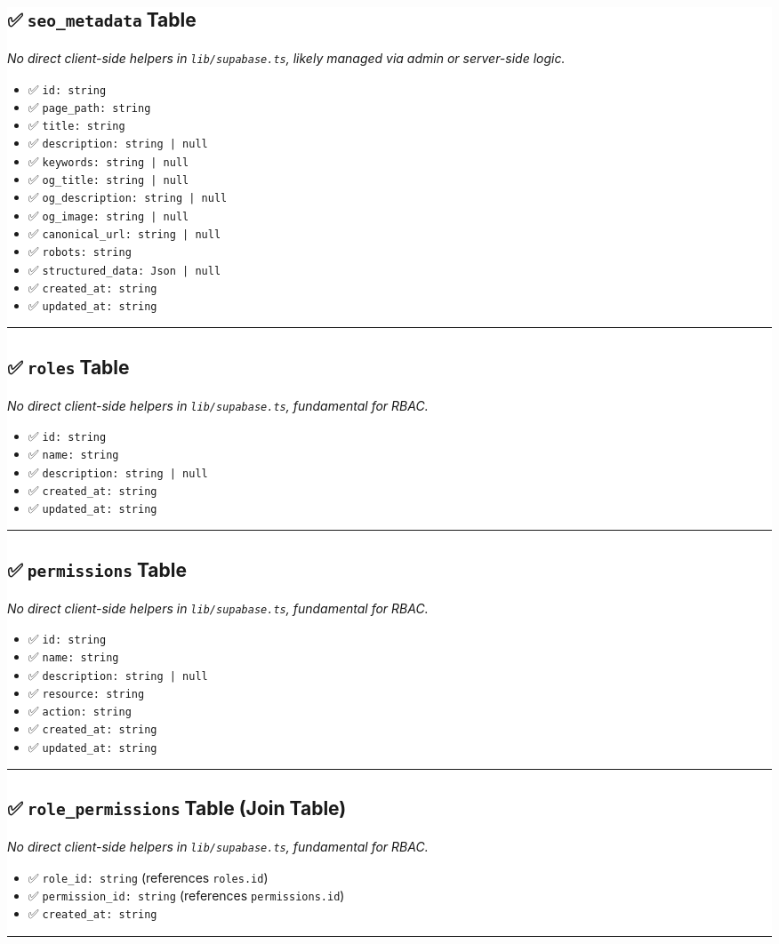 
## ✅ `seo_metadata` Table
*No direct client-side helpers in `lib/supabase.ts`, likely managed via admin or server-side logic.*
- ✅ `id: string`
- ✅ `page_path: string`
- ✅ `title: string`
- ✅ `description: string | null`
- ✅ `keywords: string | null`
- ✅ `og_title: string | null`
- ✅ `og_description: string | null`
- ✅ `og_image: string | null`
- ✅ `canonical_url: string | null`
- ✅ `robots: string`
- ✅ `structured_data: Json | null`
- ✅ `created_at: string`
- ✅ `updated_at: string`

---

## ✅ `roles` Table
*No direct client-side helpers in `lib/supabase.ts`, fundamental for RBAC.*
- ✅ `id: string`
- ✅ `name: string`
- ✅ `description: string | null`
- ✅ `created_at: string`
- ✅ `updated_at: string`

---

## ✅ `permissions` Table
*No direct client-side helpers in `lib/supabase.ts`, fundamental for RBAC.*
- ✅ `id: string`
- ✅ `name: string`
- ✅ `description: string | null`
- ✅ `resource: string`
- ✅ `action: string`
- ✅ `created_at: string`
- ✅ `updated_at: string`

---

## ✅ `role_permissions` Table (Join Table)
*No direct client-side helpers in `lib/supabase.ts`, fundamental for RBAC.*
- ✅ `role_id: string` (references `roles.id`)
- ✅ `permission_id: string` (references `permissions.id`)
- ✅ `created_at: string`

---
